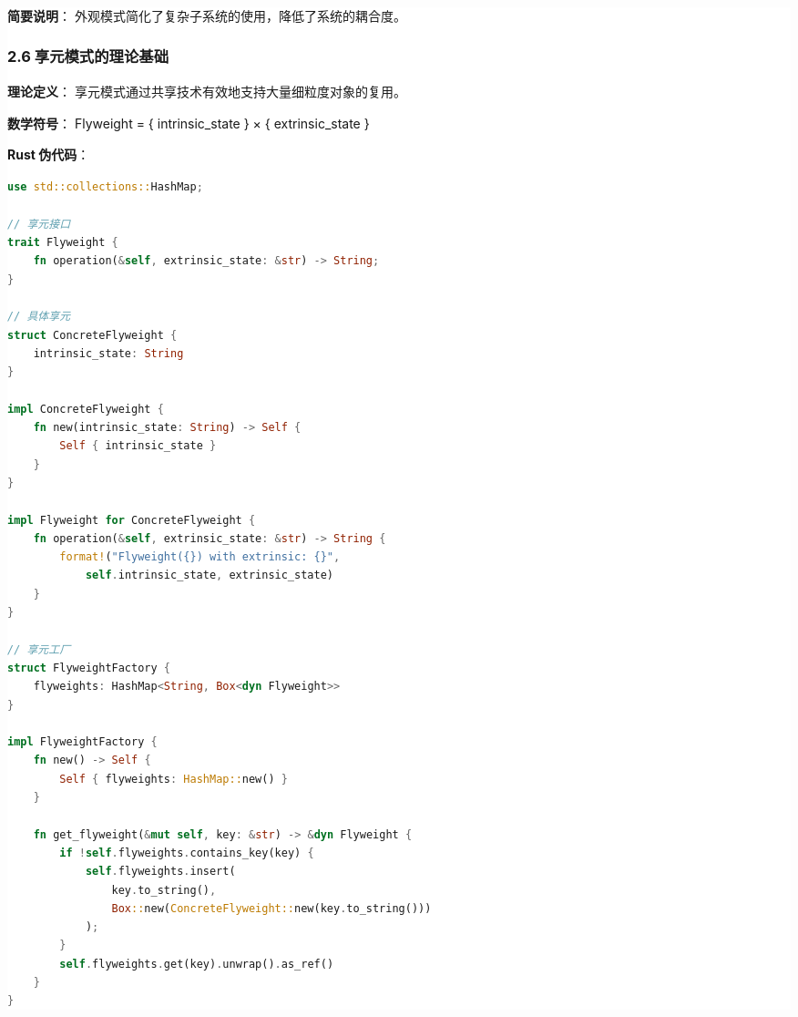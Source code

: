 **简要说明**：
外观模式简化了复杂子系统的使用，降低了系统的耦合度。

### 2.6 享元模式的理论基础

**理论定义**：
享元模式通过共享技术有效地支持大量细粒度对象的复用。

**数学符号**：
Flyweight = { intrinsic_state } × { extrinsic_state }

**Rust 伪代码**：

```rust
use std::collections::HashMap;

// 享元接口
trait Flyweight {
    fn operation(&self, extrinsic_state: &str) -> String;
}

// 具体享元
struct ConcreteFlyweight {
    intrinsic_state: String
}

impl ConcreteFlyweight {
    fn new(intrinsic_state: String) -> Self {
        Self { intrinsic_state }
    }
}

impl Flyweight for ConcreteFlyweight {
    fn operation(&self, extrinsic_state: &str) -> String {
        format!("Flyweight({}) with extrinsic: {}", 
            self.intrinsic_state, extrinsic_state)
    }
}

// 享元工厂
struct FlyweightFactory {
    flyweights: HashMap<String, Box<dyn Flyweight>>
}

impl FlyweightFactory {
    fn new() -> Self {
        Self { flyweights: HashMap::new() }
    }
    
    fn get_flyweight(&mut self, key: &str) -> &dyn Flyweight {
        if !self.flyweights.contains_key(key) {
            self.flyweights.insert(
                key.to_string(), 
                Box::new(ConcreteFlyweight::new(key.to_string()))
            );
        }
        self.flyweights.get(key).unwrap().as_ref()
    }
}
```
